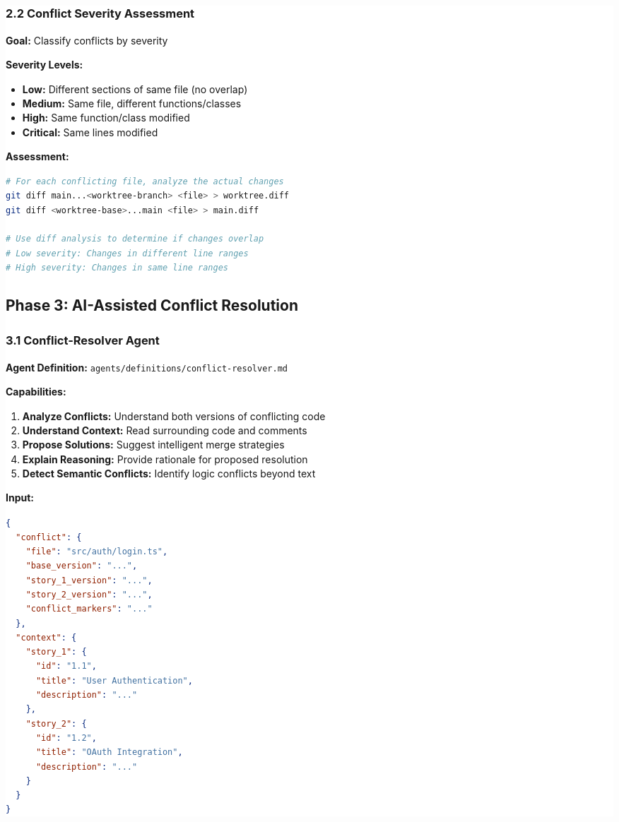 ### 2.2 Conflict Severity Assessment

**Goal:** Classify conflicts by severity

**Severity Levels:**
- **Low:** Different sections of same file (no overlap)
- **Medium:** Same file, different functions/classes
- **High:** Same function/class modified
- **Critical:** Same lines modified

**Assessment:**
```bash
# For each conflicting file, analyze the actual changes
git diff main...<worktree-branch> <file> > worktree.diff
git diff <worktree-base>...main <file> > main.diff

# Use diff analysis to determine if changes overlap
# Low severity: Changes in different line ranges
# High severity: Changes in same line ranges
```

## Phase 3: AI-Assisted Conflict Resolution

### 3.1 Conflict-Resolver Agent

**Agent Definition:** `agents/definitions/conflict-resolver.md`

**Capabilities:**
1. **Analyze Conflicts:** Understand both versions of conflicting code
2. **Understand Context:** Read surrounding code and comments
3. **Propose Solutions:** Suggest intelligent merge strategies
4. **Explain Reasoning:** Provide rationale for proposed resolution
5. **Detect Semantic Conflicts:** Identify logic conflicts beyond text

**Input:**
```json
{
  "conflict": {
    "file": "src/auth/login.ts",
    "base_version": "...",
    "story_1_version": "...",
    "story_2_version": "...",
    "conflict_markers": "..."
  },
  "context": {
    "story_1": {
      "id": "1.1",
      "title": "User Authentication",
      "description": "..."
    },
    "story_2": {
      "id": "1.2",
      "title": "OAuth Integration",
      "description": "..."
    }
  }
}
```

